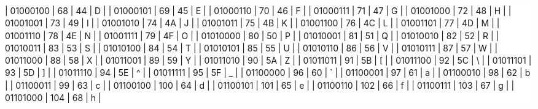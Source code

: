 | 01000100 | 68  | 44  | D                           |
| 01000101 | 69  | 45  | E                           |
| 01000110 | 70  | 46  | F                           |
| 01000111 | 71  | 47  | G                           |
| 01001000 | 72  | 48  | H                           |
| 01001001 | 73  | 49  | I                           |
| 01001010 | 74  | 4A  | J                           |
| 01001011 | 75  | 4B  | K                           |
| 01001100 | 76  | 4C  | L                           |
| 01001101 | 77  | 4D  | M                           |
| 01001110 | 78  | 4E  | N                           |
| 01001111 | 79  | 4F  | O                           |
| 01010000 | 80  | 50  | P                           |
| 01010001 | 81  | 51  | Q                           |
| 01010010 | 82  | 52  | R                           |
| 01010011 | 83  | 53  | S                           |
| 01010100 | 84  | 54  | T                           |
| 01010101 | 85  | 55  | U                           |
| 01010110 | 86  | 56  | V                           |
| 01010111 | 87  | 57  | W                           |
| 01011000 | 88  | 58  | X                           |
| 01011001 | 89  | 59  | Y                           |
| 01011010 | 90  | 5A  | Z                           |
| 01011011 | 91  | 5B  | [                           |
| 01011100 | 92  | 5C  | \                           |
| 01011101 | 93  | 5D  | ]                           |
| 01011110 | 94  | 5E  | ^                           |
| 01011111 | 95  | 5F  | _                           |
| 01100000 | 96  | 60  | `                           |
| 01100001 | 97  | 61  | a                           |
| 01100010 | 98  | 62  | b                           |
| 01100011 | 99  | 63  | c                           |
| 01100100 | 100 | 64  | d                           |
| 01100101 | 101 | 65  | e                           |
| 01100110 | 102 | 66  | f                           |
| 01100111 | 103 | 67  | g                           |
| 01101000 | 104 | 68  | h                           |